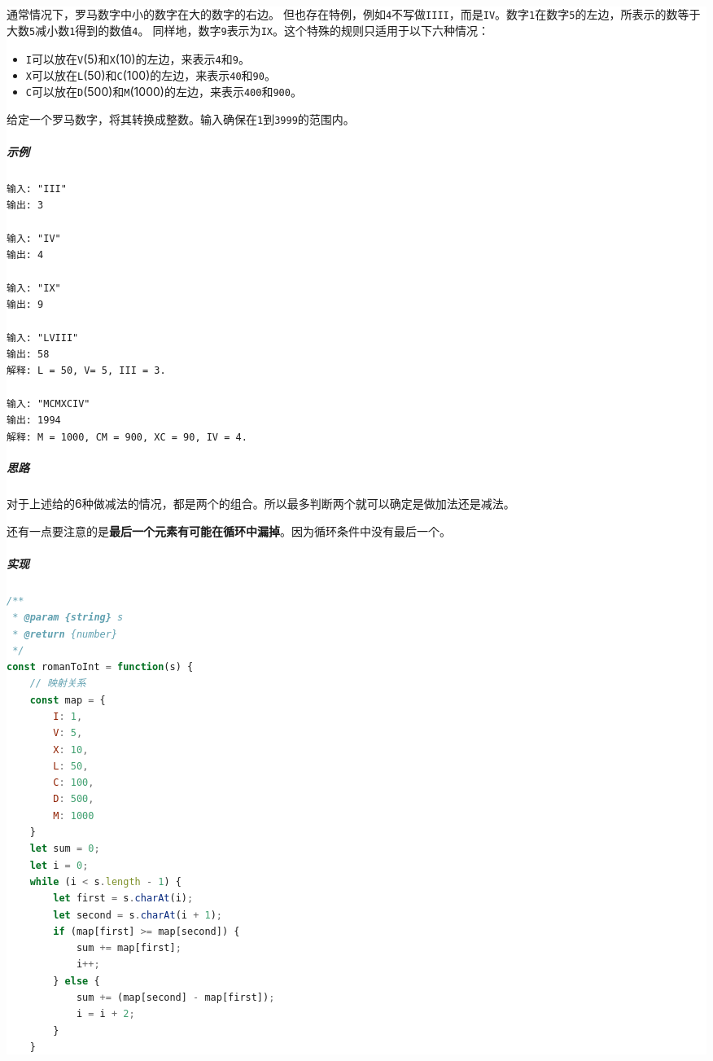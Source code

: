 通常情况下，罗马数字中小的数字在大的数字的右边。
但也存在特例，例如`4`不写做`IIII`，而是`IV`。数字`1`在数字`5`的左边，所表示的数等于大数`5`减小数`1`得到的数值`4`。
同样地，数字`9`表示为`IX`。这个特殊的规则只适用于以下六种情况：

* `I`可以放在`V`(5)和`X`(10)的左边，来表示`4`和`9`。
* `X`可以放在`L`(50)和`C`(100)的左边，来表示`40`和`90`。
* `C`可以放在`D`(500)和`M`(1000)的左边，来表示`400`和`900`。

给定一个罗马数字，将其转换成整数。输入确保在`1`到`3999`的范围内。

##### 示例
```
输入: "III"
输出: 3

输入: "IV"
输出: 4

输入: "IX"
输出: 9

输入: "LVIII"
输出: 58
解释: L = 50, V= 5, III = 3.

输入: "MCMXCIV"
输出: 1994
解释: M = 1000, CM = 900, XC = 90, IV = 4.
```

##### 思路
对于上述给的6种做减法的情况，都是两个的组合。所以最多判断两个就可以确定是做加法还是减法。

还有一点要注意的是**最后一个元素有可能在循环中漏掉**。因为循环条件中没有最后一个。

##### 实现

```javascript
/**
 * @param {string} s
 * @return {number}
 */
const romanToInt = function(s) {
    // 映射关系
    const map = {
        I: 1,
        V: 5,
        X: 10,
        L: 50,
        C: 100,
        D: 500,
        M: 1000
    }
    let sum = 0;
    let i = 0;
    while (i < s.length - 1) {
        let first = s.charAt(i);
        let second = s.charAt(i + 1);
        if (map[first] >= map[second]) {
            sum += map[first];
            i++;
        } else {
            sum += (map[second] - map[first]);
            i = i + 2;
        }
    }
```